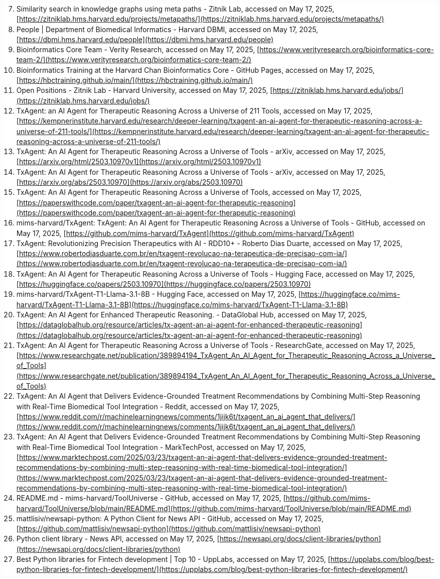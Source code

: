 7. Similarity search in knowledge graphs using meta paths \- Zitnik Lab, accessed on May 17, 2025, [https://zitniklab.hms.harvard.edu/projects/metapaths/](https://zitniklab.hms.harvard.edu/projects/metapaths/)
8. People | Department of Biomedical Informatics \- Harvard DBMI, accessed on May 17, 2025, [https://dbmi.hms.harvard.edu/people](https://dbmi.hms.harvard.edu/people)
9. Bioinformatics Core Team \- Verity Research, accessed on May 17, 2025, [https://www.verityresearch.org/bioinformatics-core-team-2/](https://www.verityresearch.org/bioinformatics-core-team-2/)
10. Bioinformatics Training at the Harvard Chan Bioinformatics Core \- GitHub Pages, accessed on May 17, 2025, [https://hbctraining.github.io/main/](https://hbctraining.github.io/main/)
11. Open Positions \- Zitnik Lab \- Harvard University, accessed on May 17, 2025, [https://zitniklab.hms.harvard.edu/jobs/](https://zitniklab.hms.harvard.edu/jobs/)
12. TxAgent: an AI Agent for Therapeutic Reasoning Across a Universe of 211 Tools, accessed on May 17, 2025, [https://kempnerinstitute.harvard.edu/research/deeper-learning/txagent-an-ai-agent-for-therapeutic-reasoning-across-a-universe-of-211-tools/](https://kempnerinstitute.harvard.edu/research/deeper-learning/txagent-an-ai-agent-for-therapeutic-reasoning-across-a-universe-of-211-tools/)
13. TxAgent: An AI Agent for Therapeutic Reasoning Across a Universe of Tools \- arXiv, accessed on May 17, 2025, [https://arxiv.org/html/2503.10970v1](https://arxiv.org/html/2503.10970v1)
14. TxAgent: An AI Agent for Therapeutic Reasoning Across a Universe of Tools \- arXiv, accessed on May 17, 2025, [https://arxiv.org/abs/2503.10970](https://arxiv.org/abs/2503.10970)
15. TxAgent: An AI Agent for Therapeutic Reasoning Across a Universe of Tools, accessed on May 17, 2025, [https://paperswithcode.com/paper/txagent-an-ai-agent-for-therapeutic-reasoning](https://paperswithcode.com/paper/txagent-an-ai-agent-for-therapeutic-reasoning)
16. mims-harvard/TxAgent: TxAgent: An AI Agent for Therapeutic Reasoning Across a Universe of Tools \- GitHub, accessed on May 17, 2025, [https://github.com/mims-harvard/TxAgent](https://github.com/mims-harvard/TxAgent)
17. TxAgent: Revolutionizing Precision Therapeutics with AI \- RDD10+ \- Roberto Dias Duarte, accessed on May 17, 2025, [https://www.robertodiasduarte.com.br/en/txagent-revolucao-na-terapeutica-de-precisao-com-ia/](https://www.robertodiasduarte.com.br/en/txagent-revolucao-na-terapeutica-de-precisao-com-ia/)
18. TxAgent: An AI Agent for Therapeutic Reasoning Across a Universe of Tools \- Hugging Face, accessed on May 17, 2025, [https://huggingface.co/papers/2503.10970](https://huggingface.co/papers/2503.10970)
19. mims-harvard/TxAgent-T1-Llama-3.1-8B \- Hugging Face, accessed on May 17, 2025, [https://huggingface.co/mims-harvard/TxAgent-T1-Llama-3.1-8B](https://huggingface.co/mims-harvard/TxAgent-T1-Llama-3.1-8B)
20. TxAgent: An AI Agent for Enhanced Therapeutic Reasoning. \- DataGlobal Hub, accessed on May 17, 2025, [https://dataglobalhub.org/resource/articles/tx-agent-an-ai-agent-for-enhanced-therapeutic-reasoning](https://dataglobalhub.org/resource/articles/tx-agent-an-ai-agent-for-enhanced-therapeutic-reasoning)
21. TxAgent: An AI Agent for Therapeutic Reasoning Across a Universe of Tools \- ResearchGate, accessed on May 17, 2025, [https://www.researchgate.net/publication/389894194_TxAgent_An_AI_Agent_for_Therapeutic_Reasoning_Across_a_Universe_of_Tools](https://www.researchgate.net/publication/389894194_TxAgent_An_AI_Agent_for_Therapeutic_Reasoning_Across_a_Universe_of_Tools)
22. TxAgent: An AI Agent that Delivers Evidence-Grounded Treatment Recommendations by Combining Multi-Step Reasoning with Real-Time Biomedical Tool Integration \- Reddit, accessed on May 17, 2025, [https://www.reddit.com/r/machinelearningnews/comments/1jijk6t/txagent_an_ai_agent_that_delivers/](https://www.reddit.com/r/machinelearningnews/comments/1jijk6t/txagent_an_ai_agent_that_delivers/)
23. TxAgent: An AI Agent that Delivers Evidence-Grounded Treatment Recommendations by Combining Multi-Step Reasoning with Real-Time Biomedical Tool Integration \- MarkTechPost, accessed on May 17, 2025, [https://www.marktechpost.com/2025/03/23/txagent-an-ai-agent-that-delivers-evidence-grounded-treatment-recommendations-by-combining-multi-step-reasoning-with-real-time-biomedical-tool-integration/](https://www.marktechpost.com/2025/03/23/txagent-an-ai-agent-that-delivers-evidence-grounded-treatment-recommendations-by-combining-multi-step-reasoning-with-real-time-biomedical-tool-integration/)
24. README.md \- mims-harvard/ToolUniverse \- GitHub, accessed on May 17, 2025, [https://github.com/mims-harvard/ToolUniverse/blob/main/README.md](https://github.com/mims-harvard/ToolUniverse/blob/main/README.md)
25. mattlisiv/newsapi-python: A Python Client for News API \- GitHub, accessed on May 17, 2025, [https://github.com/mattlisiv/newsapi-python](https://github.com/mattlisiv/newsapi-python)
26. Python client library \- News API, accessed on May 17, 2025, [https://newsapi.org/docs/client-libraries/python](https://newsapi.org/docs/client-libraries/python)
27. Best Python libraries for Fintech development | Top 10 \- UppLabs, accessed on May 17, 2025, [https://upplabs.com/blog/best-python-libraries-for-fintech-development/](https://upplabs.com/blog/best-python-libraries-for-fintech-development/)